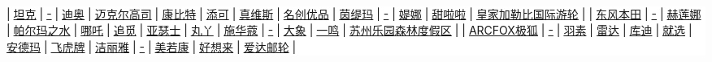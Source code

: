 | [坦克](https://www.baidu.com/s?wd=%E5%9D%A6%E5%85%8B) | [-](https://www.baidu.com/s?wd=-) | [迪奥](https://www.baidu.com/s?wd=%E8%BF%AA%E5%A5%A5) | [迈克尔高司](https://www.baidu.com/s?wd=%E8%BF%88%E5%85%8B%E5%B0%94%E9%AB%98%E5%8F%B8) | [康比特](https://www.baidu.com/s?wd=%E5%BA%B7%E6%AF%94%E7%89%B9) | [添可](https://www.baidu.com/s?wd=%E6%B7%BB%E5%8F%AF) | [真维斯](https://www.baidu.com/s?wd=%E7%9C%9F%E7%BB%B4%E6%96%AF) | [名创优品](https://www.baidu.com/s?wd=%E5%90%8D%E5%88%9B%E4%BC%98%E5%93%81) | [茵缇玛](https://www.baidu.com/s?wd=%E8%8C%B5%E7%BC%87%E7%8E%9B) | [-](https://www.baidu.com/s?wd=-) | [媞娜](https://www.baidu.com/s?wd=%E5%AA%9E%E5%A8%9C) | [甜啦啦](https://www.baidu.com/s?wd=%E7%94%9C%E5%95%A6%E5%95%A6) | [皇家加勒比国际游轮](https://www.baidu.com/s?wd=%E7%9A%87%E5%AE%B6%E5%8A%A0%E5%8B%92%E6%AF%94%E5%9B%BD%E9%99%85%E6%B8%B8%E8%BD%AE) |
| [东风本田](https://www.baidu.com/s?wd=%E4%B8%9C%E9%A3%8E%E6%9C%AC%E7%94%B0) | [-](https://www.baidu.com/s?wd=-) | [赫莲娜](https://www.baidu.com/s?wd=%E8%B5%AB%E8%8E%B2%E5%A8%9C) | [帕尔玛之水](https://www.baidu.com/s?wd=%E5%B8%95%E5%B0%94%E7%8E%9B%E4%B9%8B%E6%B0%B4) | [哪吒](https://www.baidu.com/s?wd=%E5%93%AA%E5%90%92) | [追觅](https://www.baidu.com/s?wd=%E8%BF%BD%E8%A7%85) | [亚瑟士](https://www.baidu.com/s?wd=%E4%BA%9A%E7%91%9F%E5%A3%AB) | [丸丫](https://www.baidu.com/s?wd=%E4%B8%B8%E4%B8%AB) | [施华蔻](https://www.baidu.com/s?wd=%E6%96%BD%E5%8D%8E%E8%94%BB) | [-](https://www.baidu.com/s?wd=-) | [大象](https://www.baidu.com/s?wd=%E5%A4%A7%E8%B1%A1) | [一鸣](https://www.baidu.com/s?wd=%E4%B8%80%E9%B8%A3) | [苏州乐园森林度假区](https://www.baidu.com/s?wd=%E8%8B%8F%E5%B7%9E%E4%B9%90%E5%9B%AD%E6%A3%AE%E6%9E%97%E5%BA%A6%E5%81%87%E5%8C%BA) |
| [ARCFOX极狐](https://www.baidu.com/s?wd=ARCFOX%E6%9E%81%E7%8B%90) | [-](https://www.baidu.com/s?wd=-) | [羽素](https://www.baidu.com/s?wd=%E7%BE%BD%E7%B4%A0) | [雷达](https://www.baidu.com/s?wd=%E9%9B%B7%E8%BE%BE) | [库迪](https://www.baidu.com/s?wd=%E5%BA%93%E8%BF%AA) | [就选](https://www.baidu.com/s?wd=%E5%B0%B1%E9%80%89) | [安德玛](https://www.baidu.com/s?wd=%E5%AE%89%E5%BE%B7%E7%8E%9B) | [飞虎牌](https://www.baidu.com/s?wd=%E9%A3%9E%E8%99%8E%E7%89%8C) | [洁丽雅](https://www.baidu.com/s?wd=%E6%B4%81%E4%B8%BD%E9%9B%85) | [-](https://www.baidu.com/s?wd=-) | [美若康](https://www.baidu.com/s?wd=%E7%BE%8E%E8%8B%A5%E5%BA%B7) | [好想来](https://www.baidu.com/s?wd=%E5%A5%BD%E6%83%B3%E6%9D%A5) | [爱达邮轮](https://www.baidu.com/s?wd=%E7%88%B1%E8%BE%BE%E9%82%AE%E8%BD%AE) |

